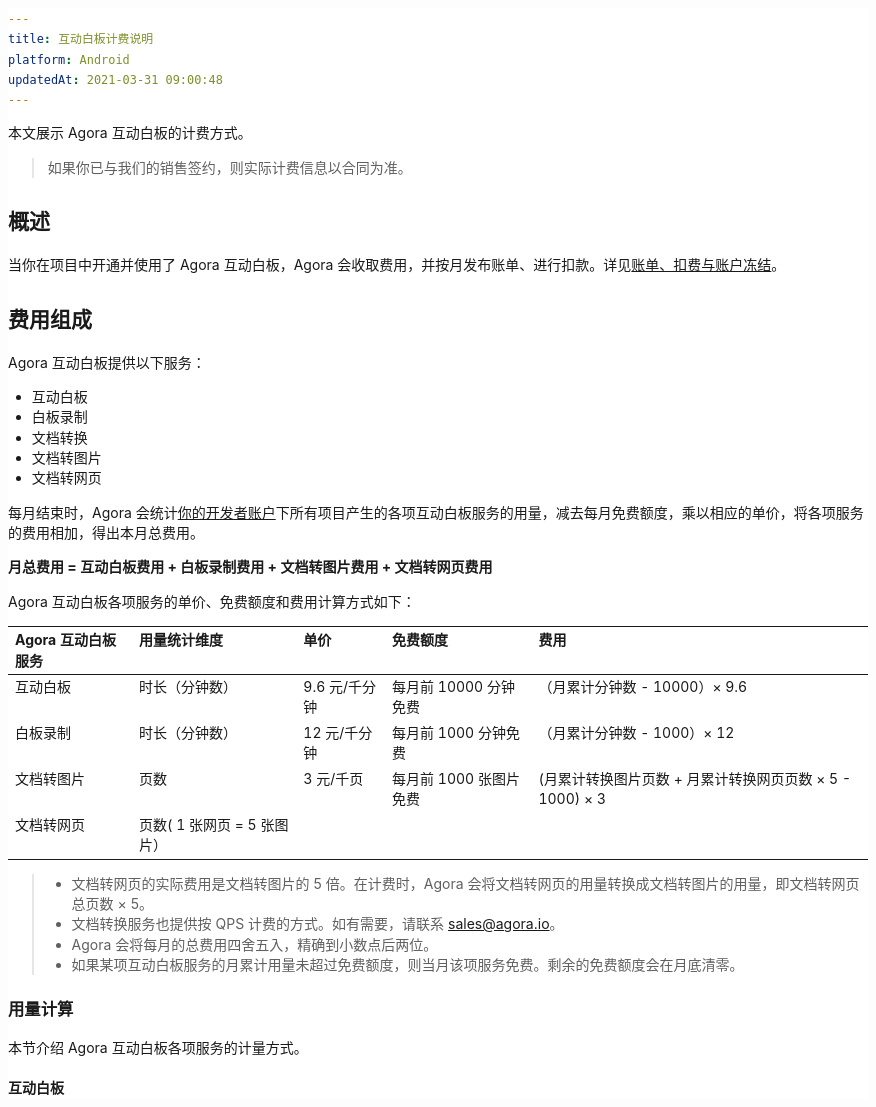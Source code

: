 ```yaml
---
title: 互动白板计费说明
platform: Android
updatedAt: 2021-03-31 09:00:48
---
```


本文展示 Agora 互动白板的计费方式。

> 如果你已与我们的销售签约，则实际计费信息以合同为准。

## 概述

当你在项目中开通并使用了 Agora 互动白板，Agora 会收取费用，并按月发布账单、进行扣款。详见[账单、扣费与账户冻结](https://docs.agora.io/cn/faq/billing_account)。

## 费用组成

Agora 互动白板提供以下服务：

- 互动白板
- 白板录制
- 文档转换
- 文档转图片
- 文档转网页

每月结束时，Agora 会统计[你的开发者账户](https://console.agora.io/)下所有项目产生的各项互动白板服务的用量，减去每月免费额度，乘以相应的单价，将各项服务的费用相加，得出本月总费用。

**月总费用 = 互动白板费用 + 白板录制费用 + 文档转图片费用 + 文档转网页费用**

Agora 互动白板各项服务的单价、免费额度和费用计算方式如下：

| Agora 互动白板服务 | 用量统计维度                | 单价          | 免费额度               | 费用                                                     |
| :----------------- | :-------------------------- | :------------ | :--------------------- | :------------------------------------------------------- |
| 互动白板           | 时长（分钟数）              | 9.6 元/千分钟 | 每月前 10000 分钟免费  | （月累计分钟数 - 10000）× 9.6                            |
| 白板录制           | 时长（分钟数）              | 12 元/千分钟  | 每月前 1000 分钟免费   | （月累计分钟数 - 1000）× 12                              |
| 文档转图片         | 页数                        | 3 元/千页     | 每月前 1000 张图片免费 | (月累计转换图片页数 + 月累计转换网页页数 × 5 - 1000) × 3 |
| 文档转网页         | 页数( 1 张网页 = 5 张图片） |               |                        |                                                          |

> - 文档转网页的实际费用是文档转图片的 5 倍。在计费时，Agora 会将文档转网页的用量转换成文档转图片的用量，即文档转网页总页数 × 5。
> - 文档转换服务也提供按 QPS 计费的方式。如有需要，请联系 [sales@agora.io](mailto:sales@agora.io)。
> - Agora 会将每月的总费用四舍五入，精确到小数点后两位。
> - 如果某项互动白板服务的月累计用量未超过免费额度，则当月该项服务免费。剩余的免费额度会在月底清零。

### 用量计算

本节介绍 Agora 互动白板各项服务的计量方式。

#### 互动白板
